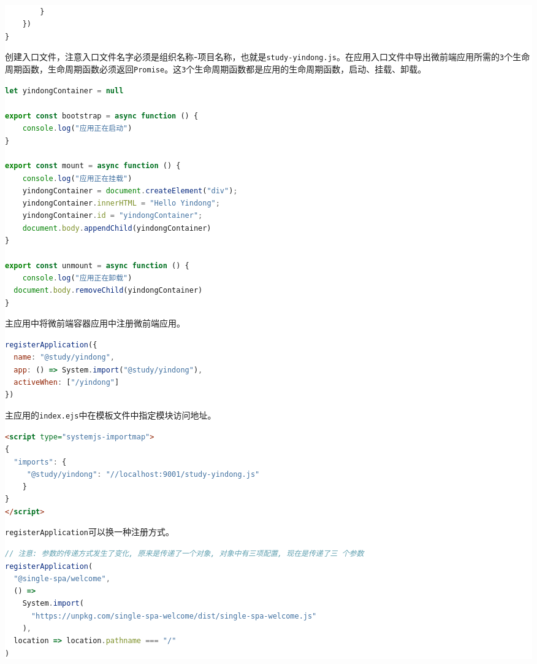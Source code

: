 ```js
		}
	})
}
```

创建入口文件，注意入口文件名字必须是组织名称-项目名称，也就是```study-yindong.js```。在应用入口文件中导出微前端应用所需的```3```个生命周期函数，生命周期函数必须返回```Promise```。这```3```个生命周期函数都是应用的生命周期函数，启动、挂载、卸载。

```js
let yindongContainer = null

export const bootstrap = async function () { 
	console.log("应用正在启动")
}

export const mount = async function () {
	console.log("应用正在挂载")
	yindongContainer = document.createElement("div");
	yindongContainer.innerHTML = "Hello Yindong";
	yindongContainer.id = "yindongContainer";
	document.body.appendChild(yindongContainer)
}

export const unmount = async function () {
	console.log("应用正在卸载")
  document.body.removeChild(yindongContainer)
}
```

主应用中将微前端容器应用中注册微前端应用。

```js
registerApplication({
  name: "@study/yindong",
  app: () => System.import("@study/yindong"),
  activeWhen: ["/yindong"]
})
```

主应用的```index.ejs```中在模板文件中指定模块访问地址。

```html
<script type="systemjs-importmap">
{
  "imports": {
     "@study/yindong": "//localhost:9001/study-yindong.js"
	}
}
</script>
```

```registerApplication```可以换一种注册方式。

```js
// 注意: 参数的传递方式发生了变化, 原来是传递了一个对象, 对象中有三项配置, 现在是传递了三 个参数
registerApplication(
  "@single-spa/welcome",
  () =>
    System.import(
      "https://unpkg.com/single-spa-welcome/dist/single-spa-welcome.js"
    ),
  location => location.pathname === "/"
)
```
